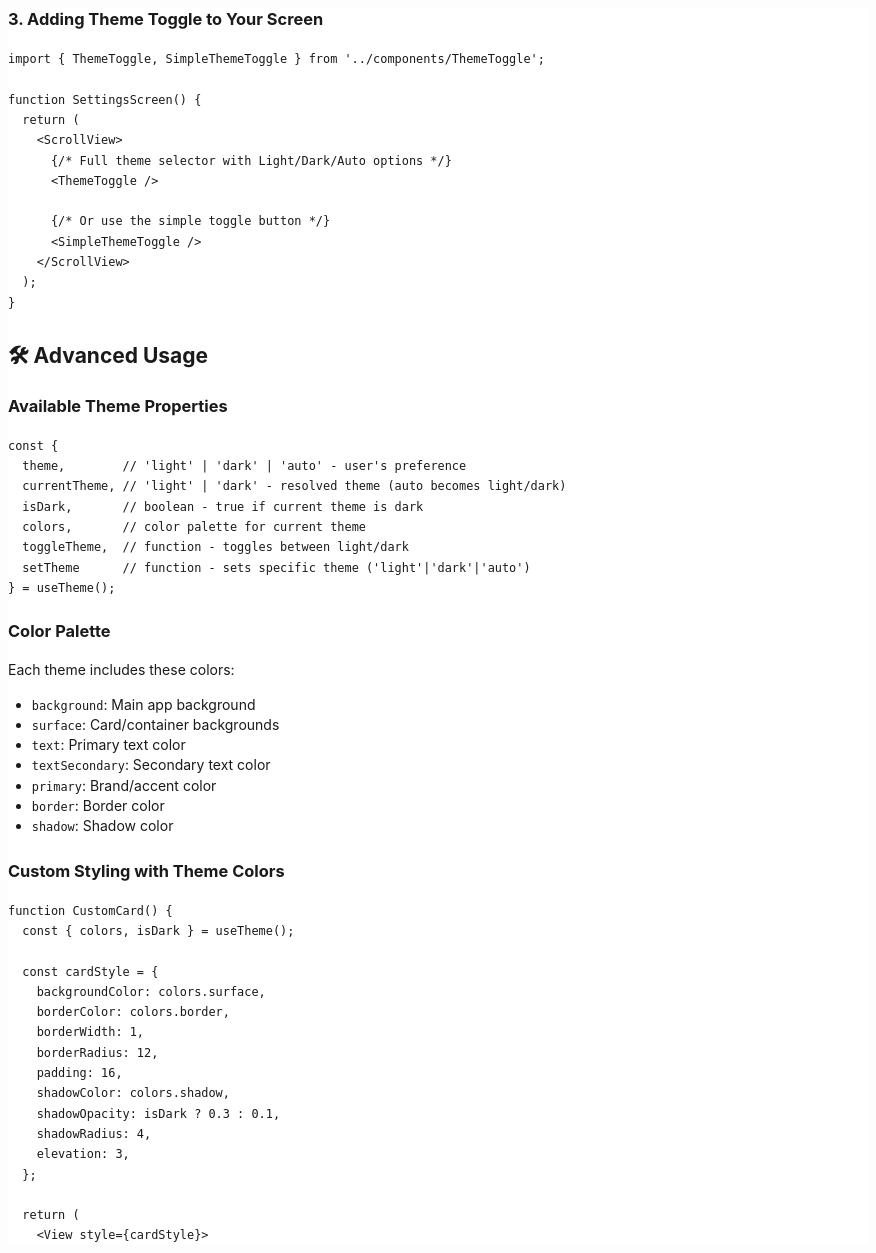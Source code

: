 ### 3. Adding Theme Toggle to Your Screen

```tsx
import { ThemeToggle, SimpleThemeToggle } from '../components/ThemeToggle';

function SettingsScreen() {
  return (
    <ScrollView>
      {/* Full theme selector with Light/Dark/Auto options */}
      <ThemeToggle />
      
      {/* Or use the simple toggle button */}
      <SimpleThemeToggle />
    </ScrollView>
  );
}
```

## 🛠 Advanced Usage

### Available Theme Properties

```tsx
const { 
  theme,        // 'light' | 'dark' | 'auto' - user's preference
  currentTheme, // 'light' | 'dark' - resolved theme (auto becomes light/dark)
  isDark,       // boolean - true if current theme is dark
  colors,       // color palette for current theme
  toggleTheme,  // function - toggles between light/dark
  setTheme      // function - sets specific theme ('light'|'dark'|'auto')
} = useTheme();
```

### Color Palette

Each theme includes these colors:
- `background`: Main app background
- `surface`: Card/container backgrounds
- `text`: Primary text color
- `textSecondary`: Secondary text color
- `primary`: Brand/accent color
- `border`: Border color
- `shadow`: Shadow color

### Custom Styling with Theme Colors

```tsx
function CustomCard() {
  const { colors, isDark } = useTheme();
  
  const cardStyle = {
    backgroundColor: colors.surface,
    borderColor: colors.border,
    borderWidth: 1,
    borderRadius: 12,
    padding: 16,
    shadowColor: colors.shadow,
    shadowOpacity: isDark ? 0.3 : 0.1,
    shadowRadius: 4,
    elevation: 3,
  };
  
  return (
    <View style={cardStyle}>
```